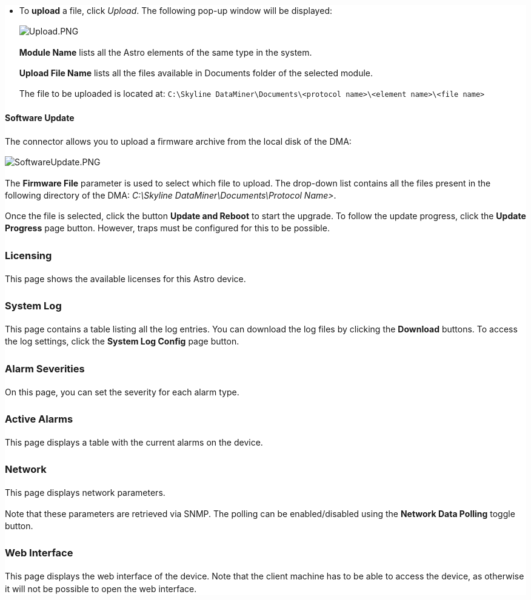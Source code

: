 - To **upload** a file, click *Upload*. The following pop-up window will be displayed:

  ![Upload.PNG](~/images/Upload.PNG)

  **Module Name** lists all the Astro elements of the same type in the system.

  **Upload File Name** lists all the files available in Documents folder of the selected module.

  The file to be uploaded is located at: `C:\Skyline DataMiner\Documents\<protocol name>\<element name>\<file name>`

#### Software Update

The connector allows you to upload a firmware archive from the local disk of the DMA:

![SoftwareUpdate.PNG](~/images/Astro_U154_Edge_QAM_SoftwareUpdate.PNG)

The **Firmware File** parameter is used to select which file to upload. The drop-down list contains all the files present in the following directory of the DMA: *C:\Skyline DataMiner\Documents\\Protocol Name\>*.

Once the file is selected, click the button **Update and Reboot** to start the upgrade. To follow the update progress, click the **Update Progress** page button. However, traps must be configured for this to be possible.

### Licensing

This page shows the available licenses for this Astro device.

### System Log

This page contains a table listing all the log entries. You can download the log files by clicking the **Download** buttons. To access the log settings, click the **System Log Config** page button.

### Alarm Severities

On this page, you can set the severity for each alarm type.

### Active Alarms

This page displays a table with the current alarms on the device.

### Network

This page displays network parameters.

Note that these parameters are retrieved via SNMP. The polling can be enabled/disabled using the **Network Data Polling** toggle button.

### Web Interface

This page displays the web interface of the device. Note that the client machine has to be able to access the device, as otherwise it will not be possible to open the web interface.
